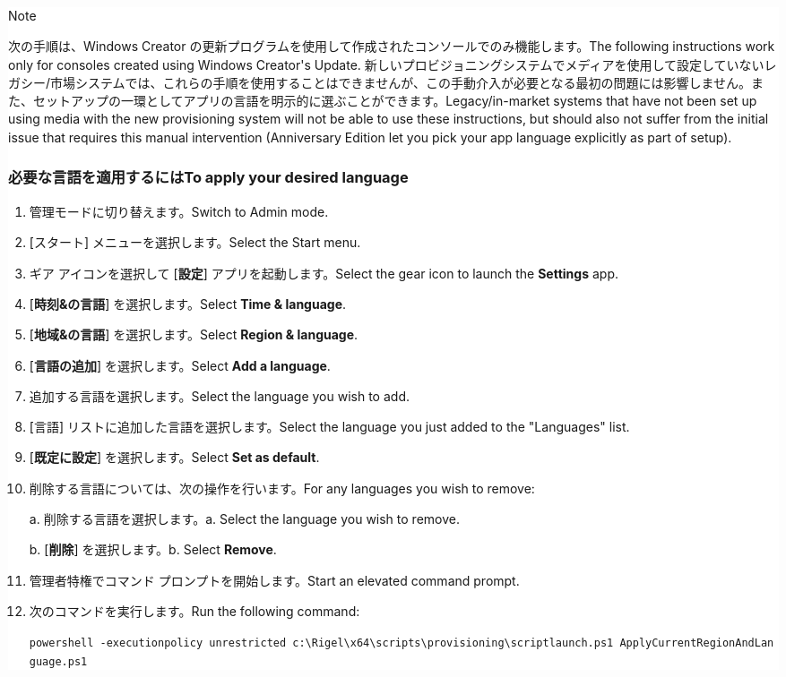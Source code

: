 > [!NOTE]
> <span data-ttu-id="6d0fe-160">次の手順は、Windows Creator の更新プログラムを使用して作成されたコンソールでのみ機能します。</span><span class="sxs-lookup"><span data-stu-id="6d0fe-160">The following instructions work only for consoles created using Windows Creator's Update.</span></span> <span data-ttu-id="6d0fe-161">新しいプロビジョニングシステムでメディアを使用して設定していないレガシー/市場システムでは、これらの手順を使用することはできませんが、この手動介入が必要となる最初の問題には影響しません。また、セットアップの一環としてアプリの言語を明示的に選ぶことができます。</span><span class="sxs-lookup"><span data-stu-id="6d0fe-161">Legacy/in-market systems that have not been set up using media with the new provisioning system will not be able to use these instructions, but should also not suffer from the initial issue that requires this manual intervention (Anniversary Edition let you pick your app language explicitly as part of setup).</span></span>
  
### <a name="to-apply-your-desired-language"></a><span data-ttu-id="6d0fe-162">必要な言語を適用するには</span><span class="sxs-lookup"><span data-stu-id="6d0fe-162">To apply your desired language</span></span>

1. <span data-ttu-id="6d0fe-163">管理モードに切り替えます。</span><span class="sxs-lookup"><span data-stu-id="6d0fe-163">Switch to Admin mode.</span></span>
    
2. <span data-ttu-id="6d0fe-164">[スタート] メニューを選択します。</span><span class="sxs-lookup"><span data-stu-id="6d0fe-164">Select the Start menu.</span></span>
    
3. <span data-ttu-id="6d0fe-165">ギア アイコンを選択して [**設定**] アプリを起動します。</span><span class="sxs-lookup"><span data-stu-id="6d0fe-165">Select the gear icon to launch the **Settings** app.</span></span>
    
4. <span data-ttu-id="6d0fe-166">[**時刻&amp;の言語**] を選択します。</span><span class="sxs-lookup"><span data-stu-id="6d0fe-166">Select **Time &amp; language**.</span></span>
    
5. <span data-ttu-id="6d0fe-167">[**地域&amp;の言語**] を選択します。</span><span class="sxs-lookup"><span data-stu-id="6d0fe-167">Select **Region &amp; language**.</span></span>
    
6. <span data-ttu-id="6d0fe-168">[**言語の追加**] を選択します。</span><span class="sxs-lookup"><span data-stu-id="6d0fe-168">Select **Add a language**.</span></span>
    
7. <span data-ttu-id="6d0fe-169">追加する言語を選択します。</span><span class="sxs-lookup"><span data-stu-id="6d0fe-169">Select the language you wish to add.</span></span>
    
8. <span data-ttu-id="6d0fe-170">[言語] リストに追加した言語を選択します。</span><span class="sxs-lookup"><span data-stu-id="6d0fe-170">Select the language you just added to the "Languages" list.</span></span>
    
9. <span data-ttu-id="6d0fe-171">[**既定に設定**] を選択します。</span><span class="sxs-lookup"><span data-stu-id="6d0fe-171">Select **Set as default**.</span></span>
    
10. <span data-ttu-id="6d0fe-172">削除する言語については、次の操作を行います。</span><span class="sxs-lookup"><span data-stu-id="6d0fe-172">For any languages you wish to remove:</span></span>
    
    <span data-ttu-id="6d0fe-p115">a. 削除する言語を選択します。</span><span class="sxs-lookup"><span data-stu-id="6d0fe-p115">a. Select the language you wish to remove.</span></span>
    
    <span data-ttu-id="6d0fe-p116">b. [**削除**] を選択します。</span><span class="sxs-lookup"><span data-stu-id="6d0fe-p116">b. Select **Remove**.</span></span>
    
11. <span data-ttu-id="6d0fe-177">管理者特権でコマンド プロンプトを開始します。</span><span class="sxs-lookup"><span data-stu-id="6d0fe-177">Start an elevated command prompt.</span></span>
    
12. <span data-ttu-id="6d0fe-178">次のコマンドを実行します。</span><span class="sxs-lookup"><span data-stu-id="6d0fe-178">Run the following command:</span></span> 
    ```
    powershell -executionpolicy unrestricted c:\Rigel\x64\scripts\provisioning\scriptlaunch.ps1 ApplyCurrentRegionAndLanguage.ps1
    ```
    